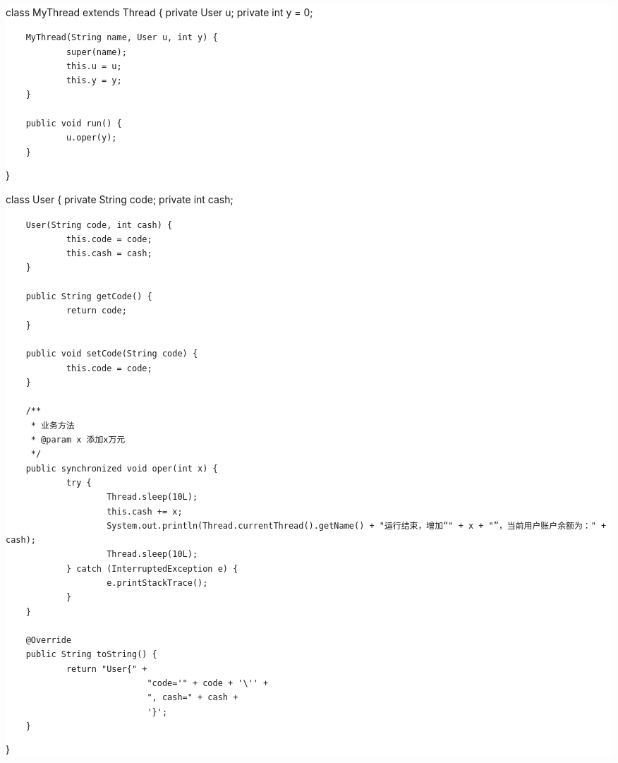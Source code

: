 class MyThread extends Thread {
        private User u;
        private int y = 0;

        MyThread(String name, User u, int y) {
                super(name);
                this.u = u;
                this.y = y;
        }

        public void run() {
                u.oper(y);
        }
}

class User {
        private String code;
        private int cash;

        User(String code, int cash) {
                this.code = code;
                this.cash = cash;
        }

        public String getCode() {
                return code;
        }

        public void setCode(String code) {
                this.code = code;
        }

        /**
         * 业务方法
         * @param x 添加x万元
         */
        public synchronized void oper(int x) {
                try {
                        Thread.sleep(10L);
                        this.cash += x;
                        System.out.println(Thread.currentThread().getName() + "运行结束，增加“" + x + "”，当前用户账户余额为：" + cash);
                        Thread.sleep(10L);
                } catch (InterruptedException e) {
                        e.printStackTrace();
                }
        }

        @Override
        public String toString() {
                return "User{" +
                                "code='" + code + '\'' +
                                ", cash=" + cash +
                                '}';
        }
}
